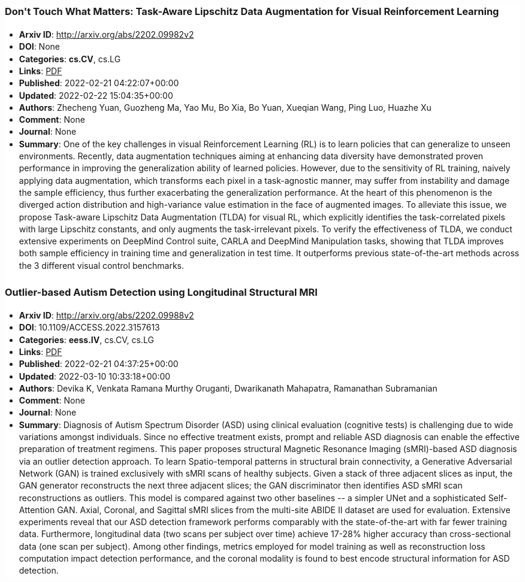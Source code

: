 

### Don't Touch What Matters: Task-Aware Lipschitz Data Augmentation for Visual Reinforcement Learning
- **Arxiv ID**: http://arxiv.org/abs/2202.09982v2
- **DOI**: None
- **Categories**: **cs.CV**, cs.LG
- **Links**: [PDF](http://arxiv.org/pdf/2202.09982v2)
- **Published**: 2022-02-21 04:22:07+00:00
- **Updated**: 2022-02-22 15:04:35+00:00
- **Authors**: Zhecheng Yuan, Guozheng Ma, Yao Mu, Bo Xia, Bo Yuan, Xueqian Wang, Ping Luo, Huazhe Xu
- **Comment**: None
- **Journal**: None
- **Summary**: One of the key challenges in visual Reinforcement Learning (RL) is to learn policies that can generalize to unseen environments. Recently, data augmentation techniques aiming at enhancing data diversity have demonstrated proven performance in improving the generalization ability of learned policies. However, due to the sensitivity of RL training, naively applying data augmentation, which transforms each pixel in a task-agnostic manner, may suffer from instability and damage the sample efficiency, thus further exacerbating the generalization performance. At the heart of this phenomenon is the diverged action distribution and high-variance value estimation in the face of augmented images. To alleviate this issue, we propose Task-aware Lipschitz Data Augmentation (TLDA) for visual RL, which explicitly identifies the task-correlated pixels with large Lipschitz constants, and only augments the task-irrelevant pixels. To verify the effectiveness of TLDA, we conduct extensive experiments on DeepMind Control suite, CARLA and DeepMind Manipulation tasks, showing that TLDA improves both sample efficiency in training time and generalization in test time. It outperforms previous state-of-the-art methods across the 3 different visual control benchmarks.



### Outlier-based Autism Detection using Longitudinal Structural MRI
- **Arxiv ID**: http://arxiv.org/abs/2202.09988v2
- **DOI**: 10.1109/ACCESS.2022.3157613
- **Categories**: **eess.IV**, cs.CV, cs.LG
- **Links**: [PDF](http://arxiv.org/pdf/2202.09988v2)
- **Published**: 2022-02-21 04:37:25+00:00
- **Updated**: 2022-03-10 10:33:18+00:00
- **Authors**: Devika K, Venkata Ramana Murthy Oruganti, Dwarikanath Mahapatra, Ramanathan Subramanian
- **Comment**: None
- **Journal**: None
- **Summary**: Diagnosis of Autism Spectrum Disorder (ASD) using clinical evaluation (cognitive tests) is challenging due to wide variations amongst individuals. Since no effective treatment exists, prompt and reliable ASD diagnosis can enable the effective preparation of treatment regimens. This paper proposes structural Magnetic Resonance Imaging (sMRI)-based ASD diagnosis via an outlier detection approach. To learn Spatio-temporal patterns in structural brain connectivity, a Generative Adversarial Network (GAN) is trained exclusively with sMRI scans of healthy subjects. Given a stack of three adjacent slices as input, the GAN generator reconstructs the next three adjacent slices; the GAN discriminator then identifies ASD sMRI scan reconstructions as outliers. This model is compared against two other baselines -- a simpler UNet and a sophisticated Self-Attention GAN. Axial, Coronal, and Sagittal sMRI slices from the multi-site ABIDE II dataset are used for evaluation. Extensive experiments reveal that our ASD detection framework performs comparably with the state-of-the-art with far fewer training data. Furthermore, longitudinal data (two scans per subject over time) achieve 17-28% higher accuracy than cross-sectional data (one scan per subject). Among other findings, metrics employed for model training as well as reconstruction loss computation impact detection performance, and the coronal modality is found to best encode structural information for ASD detection.
